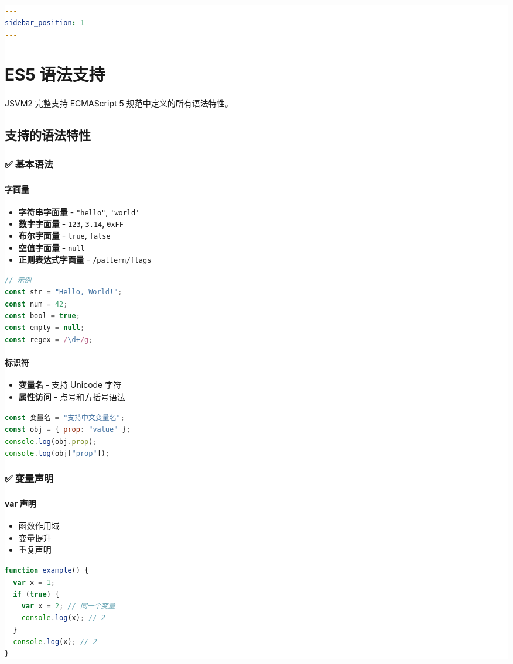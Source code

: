```yaml
---
sidebar_position: 1
---
```


# ES5 语法支持

JSVM2 完整支持 ECMAScript 5 规范中定义的所有语法特性。

## 支持的语法特性

### ✅ 基本语法

#### 字面量
- **字符串字面量** - `"hello"`, `'world'`
- **数字字面量** - `123`, `3.14`, `0xFF`
- **布尔字面量** - `true`, `false`
- **空值字面量** - `null`
- **正则表达式字面量** - `/pattern/flags`

```javascript
// 示例
const str = "Hello, World!";
const num = 42;
const bool = true;
const empty = null;
const regex = /\d+/g;
```

#### 标识符
- **变量名** - 支持 Unicode 字符
- **属性访问** - 点号和方括号语法

```javascript
const 变量名 = "支持中文变量名";
const obj = { prop: "value" };
console.log(obj.prop);
console.log(obj["prop"]);
```

### ✅ 变量声明

#### var 声明
- 函数作用域
- 变量提升
- 重复声明

```javascript
function example() {
  var x = 1;
  if (true) {
    var x = 2; // 同一个变量
    console.log(x); // 2
  }
  console.log(x); // 2
}
```
